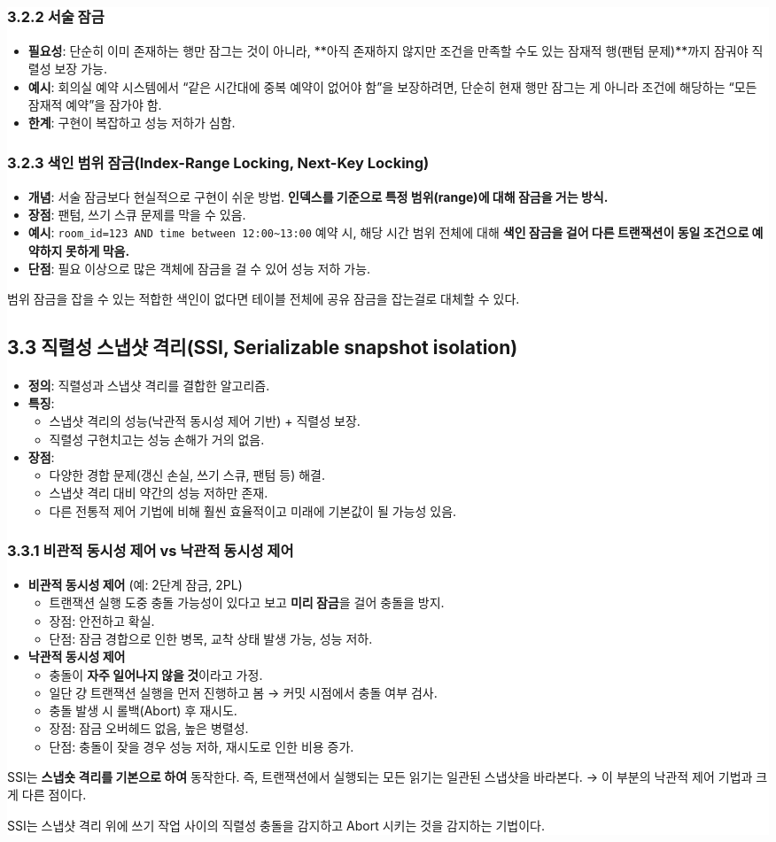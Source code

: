 ### 3.2.2 서술 잠금

- **필요성**: 단순히 이미 존재하는 행만 잠그는 것이 아니라, **아직 존재하지 않지만 조건을 만족할 수도 있는 잠재적 행(팬텀 문제)**까지 잠궈야 직렬성 보장 가능.
- **예시**: 회의실 예약 시스템에서 “같은 시간대에 중복 예약이 없어야 함”을 보장하려면, 단순히 현재 행만 잠그는 게 아니라 조건에 해당하는 “모든 잠재적 예약”을 잠가야 함.
- **한계**: 구현이 복잡하고 성능 저하가 심함.

### 3.2.3 색인 범위 잠금(Index-Range Locking, Next-Key Locking)

- **개념**: 서술 잠금보다 현실적으로 구현이 쉬운 방법. **인덱스를 기준으로 특정 범위(range)에 대해 잠금을 거는 방식.**
- **장점**: 팬텀, 쓰기 스큐 문제를 막을 수 있음.
- **예시**: `room_id=123 AND time between 12:00~13:00` 예약 시, 해당 시간 범위 전체에 대해 **색인 잠금을 걸어 다른 트랜잭션이 동일 조건으로 예약하지 못하게 막음.**
- **단점**: 필요 이상으로 많은 객체에 잠금을 걸 수 있어 성능 저하 가능.

범위 잠금을 잡을 수 있는 적합한 색인이 없다면 테이블 전체에 공유 잠금을 잡는걸로 대체할 수 있다. 

## 3.3 직렬성 스냅샷 격리(SSI, Serializable snapshot isolation)

- **정의**: 직렬성과 스냅샷 격리를 결합한 알고리즘.
- **특징**:
    - 스냅샷 격리의 성능(낙관적 동시성 제어 기반) + 직렬성 보장.
    - 직렬성 구현치고는 성능 손해가 거의 없음.
- **장점**:
    - 다양한 경합 문제(갱신 손실, 쓰기 스큐, 팬텀 등) 해결.
    - 스냅샷 격리 대비 약간의 성능 저하만 존재.
    - 다른 전통적 제어 기법에 비해 훨씬 효율적이고 미래에 기본값이 될 가능성 있음.

### 3.3.1 비관적 동시성 제어 vs 낙관적 동시성 제어

- **비관적 동시성 제어** (예: 2단계 잠금, 2PL)
    - 트랜잭션 실행 도중 충돌 가능성이 있다고 보고 **미리 잠금**을 걸어 충돌을 방지.
    - 장점: 안전하고 확실.
    - 단점: 잠금 경합으로 인한 병목, 교착 상태 발생 가능, 성능 저하.
- **낙관적 동시성 제어**
    - 충돌이 **자주 일어나지 않을 것**이라고 가정.
    - 일단 걍 트랜잭션 실행을 먼저 진행하고 봄 → 커밋 시점에서 충돌 여부 검사.
    - 충돌 발생 시 롤백(Abort) 후 재시도.
    - 장점: 잠금 오버헤드 없음, 높은 병렬성.
    - 단점: 충돌이 잦을 경우 성능 저하, 재시도로 인한 비용 증가.

SSI는 **스냅숏 격리를 기본으로 하여** 동작한다. 즉, 트랜잭션에서 실행되는 모든 읽기는 일관된 스냅샷을 바라본다. 
→ 이 부분의 낙관적 제어 기법과 크게 다른 점이다.

SSI는 스냅샷 격리 위에 쓰기 작업 사이의 직렬성 충돌을 감지하고 Abort 시키는 것을 감지하는 기법이다.
